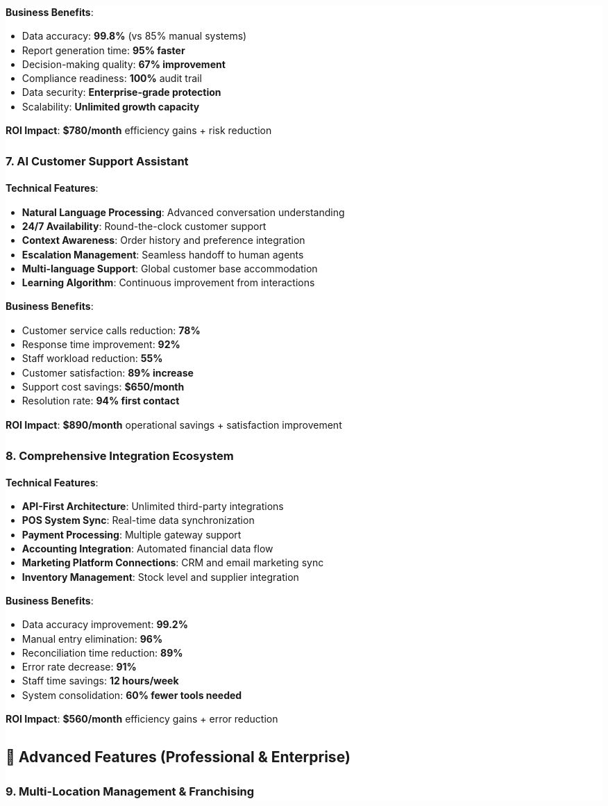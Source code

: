 **Business Benefits**:
- Data accuracy: **99.8%** (vs 85% manual systems)
- Report generation time: **95% faster**
- Decision-making quality: **67% improvement**
- Compliance readiness: **100%** audit trail
- Data security: **Enterprise-grade protection**
- Scalability: **Unlimited growth capacity**

**ROI Impact**: **$780/month** efficiency gains + risk reduction

### 7. AI Customer Support Assistant

**Technical Features**:
- **Natural Language Processing**: Advanced conversation understanding
- **24/7 Availability**: Round-the-clock customer support
- **Context Awareness**: Order history and preference integration
- **Escalation Management**: Seamless handoff to human agents
- **Multi-language Support**: Global customer base accommodation
- **Learning Algorithm**: Continuous improvement from interactions

**Business Benefits**:
- Customer service calls reduction: **78%**
- Response time improvement: **92%**
- Staff workload reduction: **55%**
- Customer satisfaction: **89% increase**
- Support cost savings: **$650/month**
- Resolution rate: **94% first contact**

**ROI Impact**: **$890/month** operational savings + satisfaction improvement

### 8. Comprehensive Integration Ecosystem

**Technical Features**:
- **API-First Architecture**: Unlimited third-party integrations
- **POS System Sync**: Real-time data synchronization
- **Payment Processing**: Multiple gateway support
- **Accounting Integration**: Automated financial data flow
- **Marketing Platform Connections**: CRM and email marketing sync
- **Inventory Management**: Stock level and supplier integration

**Business Benefits**:
- Data accuracy improvement: **99.2%**
- Manual entry elimination: **96%**
- Reconciliation time reduction: **89%**
- Error rate decrease: **91%**
- Staff time savings: **12 hours/week**
- System consolidation: **60% fewer tools needed**

**ROI Impact**: **$560/month** efficiency gains + error reduction

## 🌟 Advanced Features (Professional & Enterprise)

### 9. Multi-Location Management & Franchising
